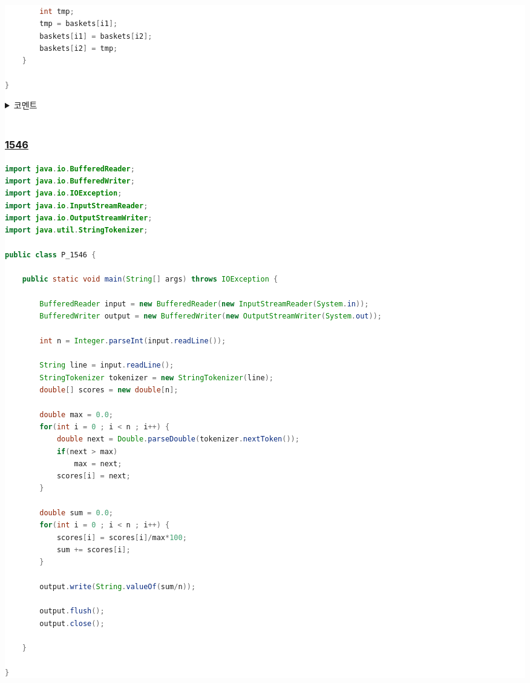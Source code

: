 ```java
		int tmp;
		tmp = baskets[i1];
		baskets[i1] = baskets[i2];
		baskets[i2] = tmp;
	}

}
```

<details><summary>코멘트</summary></details>

<br>

### [1546][def6]

```java
import java.io.BufferedReader;
import java.io.BufferedWriter;
import java.io.IOException;
import java.io.InputStreamReader;
import java.io.OutputStreamWriter;
import java.util.StringTokenizer;

public class P_1546 {

	public static void main(String[] args) throws IOException {
		
		BufferedReader input = new BufferedReader(new InputStreamReader(System.in));
		BufferedWriter output = new BufferedWriter(new OutputStreamWriter(System.out));
		
		int n = Integer.parseInt(input.readLine());
		
		String line = input.readLine();
		StringTokenizer tokenizer = new StringTokenizer(line);
		double[] scores = new double[n];
		
		double max = 0.0;
		for(int i = 0 ; i < n ; i++) {
			double next = Double.parseDouble(tokenizer.nextToken());
			if(next > max)
				max = next;
			scores[i] = next;
		}
		
		double sum = 0.0;
		for(int i = 0 ; i < n ; i++) {
			scores[i] = scores[i]/max*100;
			sum += scores[i];
		}
		
		output.write(String.valueOf(sum/n));
		
		output.flush();
		output.close();

	}

}
```


[def]: https://www.acmicpc.net/problem/1074
[def2]: https://www.acmicpc.net/problem/10813
[def3]: https://www.acmicpc.net/problem/5597
[def4]: https://www.acmicpc.net/problem/3052
[def5]: https://www.acmicpc.net/problem/10811
[def6]: https://www.acmicpc.net/problem/1546